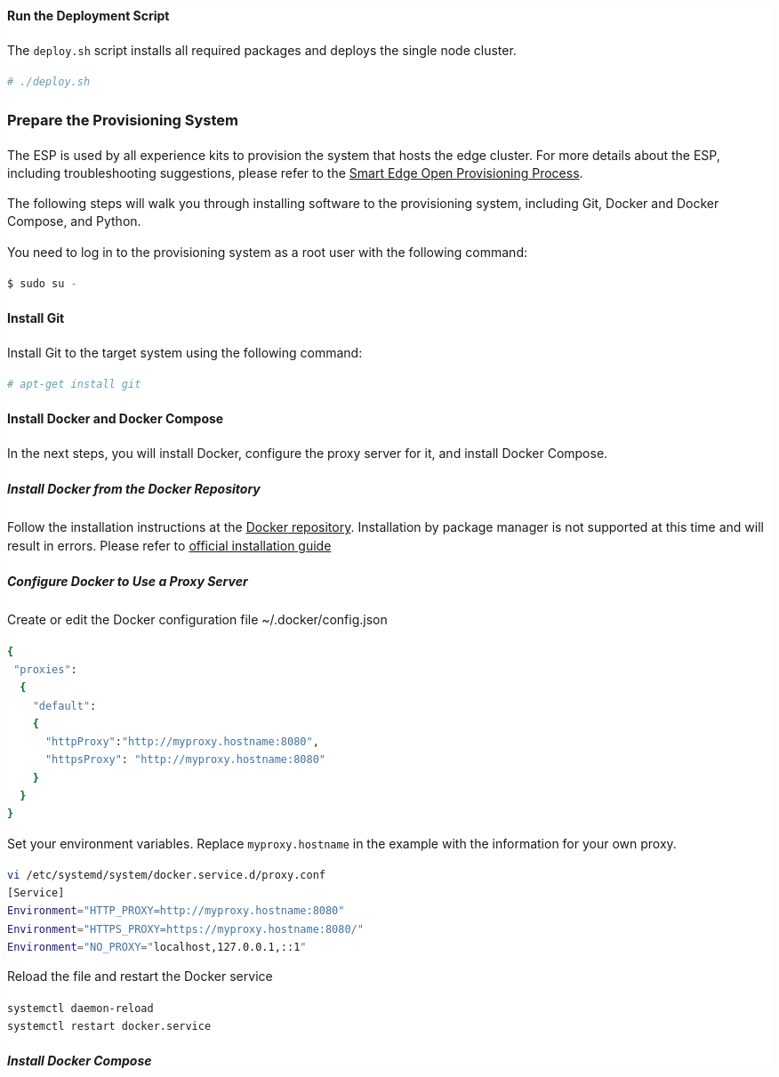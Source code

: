 #### Run the Deployment Script

The `deploy.sh` script installs all required packages and deploys the single node cluster.

```Shell.bash
# ./deploy.sh
```

### Prepare the Provisioning System

The ESP is used by all experience kits to provision the system that hosts the edge cluster. For more details about the ESP, including troubleshooting suggestions, please refer to the [Smart Edge Open Provisioning Process](/experience-kits/provisioning/provisioning.md).

The following steps will walk you through installing software to the provisioning system, including Git, Docker and Docker Compose, and Python.

You need to log in to the provisioning system as a root user with the following command:

```Shell.bash
$ sudo su -
```

#### Install Git
Install Git to the target system using the following command:
```Shell.bash
# apt-get install git
```

#### Install Docker and Docker Compose
In the next steps, you will install Docker, configure the proxy server for it, and install Docker Compose.

##### Install Docker from the Docker Repository
Follow the installation instructions at the [Docker repository](https://docs.docker.com/engine/install/ubuntu/#install-using-the-repository). Installation by package manager is not supported at this time and will result in errors. Please refer to [official installation guide](https://docs.docker.com/engine/install/ubuntu/)

##### Configure Docker to Use a Proxy Server
Create or edit the Docker configuration file ~/.docker/config.json
```Shell.bash
{
 "proxies":
  {
    "default":
    {
      "httpProxy":"http://myproxy.hostname:8080",
      "httpsProxy": "http://myproxy.hostname:8080"
    }
  }
}
```
Set your environment variables. Replace `myproxy.hostname` in the example with the information for your own proxy.
```Shell.bash
vi /etc/systemd/system/docker.service.d/proxy.conf
[Service]
Environment="HTTP_PROXY=http://myproxy.hostname:8080"
Environment="HTTPS_PROXY=https://myproxy.hostname:8080/"
Environment="NO_PROXY="localhost,127.0.0.1,::1"
```
Reload the file and restart the Docker service
```Shell.bash
systemctl daemon-reload
systemctl restart docker.service
```
##### Install Docker Compose
